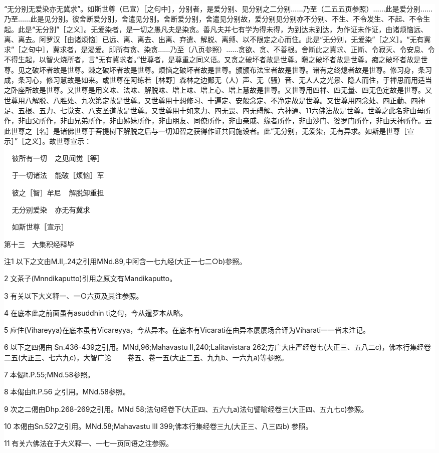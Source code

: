 “无分别无爱染亦无冀求”。如斯世尊（已宣）［之句中］，分别者，是爱分别、见分别之二分别……乃至（二五五页参照）……此是爱分别……乃至……此是见分别。彼舍断爱分别，舍遣见分别。舍断爱分别，舍遣见分别故，爱分别见分别亦不分别、不生、不令发生、不起、不令生起。此是“无分别”［之义］。无爱染者，是一切之愚凡夫是染贪。善凡夫并七有学为得未得，为到达未到达，为作证未作证，由诸烦恼远、离、离去。阿罗汉［由诸烦恼］已远、离、离去、出离、弃遣、解脱、离缚、以不限定之心而住。此是“无分别，无爱染”［之义］。“无有冀求”［之句中］，冀求者，是渴爱。即所有贪、染贪……乃至（八页参照）……贪欲、贪、不善根。舍断此之冀求、正断、令寂灭、令安息、令不得生起，以智火烧所者，言“无有冀求者。”世尊者，是尊重之同义语。又贪之破坏者故是世尊。瞋之破坏者故是世尊。痴之破坏者故是世尊。见之破坏者故是世尊。棘之破坏者故是世尊。烦恼之破坏者故是世尊。颁颁布法宝者故是世尊。诸有之终熄者故是世尊。修习身，条习成，条习心，修习慧故是如来。或世尊在阿练若［林野］森林之边鄙无（人）声、无（骚）音、无人人之光景、隐人而住，于禅思而用适当之卧座所故是世尊。又世尊是用义味、法味、解脱味、增上味、增上心、增上慧故是世尊。又世尊用四禅、四无量、四无色定故是世尊。又世尊用八解脱、八胜处、九次第定故是世尊。又世尊用十想修习、十遍定、安般念定、不净定故是世尊。又世尊用四念处、四正勤、四神足、五根、五力、七觉支、八支圣道故是世尊。又世尊用十如来力、四无畏、四无碍解、六神通、11六佛法故是世尊。世尊之此名非由母所作，非由父所作，非由兄弟所作，非由姊妹所作，非由朋友、同僚所作，非由亲戚、缘者所作，非由沙门、婆罗门所作，非由天神所作。云此世尊之［名］是诸佛世尊于菩提树下解脱之后与一切知智之获得作证共同施设者。此“无分别，无爱染，无有异求。如斯是世尊［宣示］”［之义］。故世尊宣示：

&nbsp;&nbsp;&nbsp;&nbsp;彼所有一切&nbsp;&nbsp;&nbsp;&nbsp;之见闻觉［等］

&nbsp;&nbsp;&nbsp;&nbsp;于一切诸法&nbsp;&nbsp;&nbsp;&nbsp;能破［烦恼］军

&nbsp;&nbsp;&nbsp;&nbsp;彼之［智］牟尼&nbsp;&nbsp;&nbsp;&nbsp;解脱卸重担

&nbsp;&nbsp;&nbsp;&nbsp;无分别爱染&nbsp;&nbsp;&nbsp;&nbsp;亦无有冀求

&nbsp;&nbsp;&nbsp;&nbsp;如斯世尊［宣示］

第十三　大集积经释毕

注1 以下之文由M.II,.24之引用MNd.89,中阿含一七九经(大正一七二○b)参照。

2 文茶子(Mnndikaputto)引用之原文有Mandikaputto。

3 有关以下大义释一、一○六页及其注参照。

4 在底本此之前面虽有asuddhin ti之句，今从暹罗本从略。

5 应住(Vihareyya)在底本虽有Vicareyya，今从异本。在底本有Vicarati在由异本屡屡场合译为Viharati一一皆未注记。

6 以下之四偈由 Sn.436-439之引用。MNd,96;Mahavastu II,240;Lalitavistara 262;方广大庄严经卷七(大正三、五八二c)，佛本行集经卷二五(大正三、七六九c)，大智广论　　 卷五、卷一五(大正二五、九九b、一六九a)等参照。

7 本偈It.P.55;MNd.58参照。

8 本偈由It.P.56 之引用。MNd.58参照。

9 次之二偈由Dhp.268-269之引用。MNd 58;法句经卷下(大正四、五六九a)法句譬喻经卷三(大正四、五九七c)参照。

10 本偈由Sn.527之引用。MNd.58;Mahavastu III 399;佛本行集经卷三九(大正三、八三四b) 参照。

11 有关六佛法在于大义释一、一七一页同语之注参照。